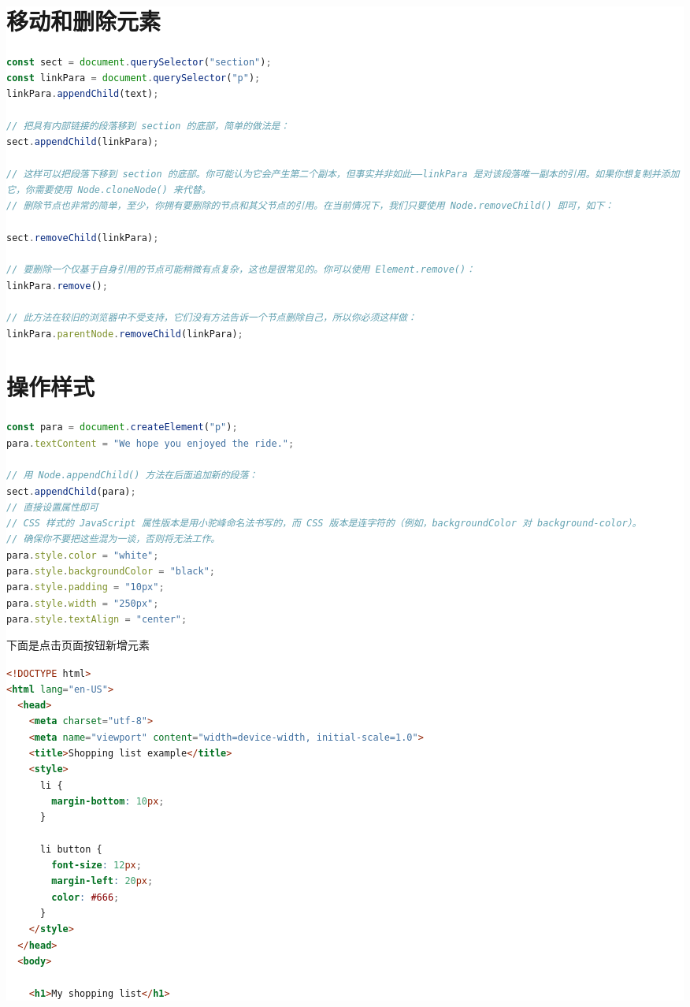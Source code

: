 # 移动和删除元素
```js
const sect = document.querySelector("section");
const linkPara = document.querySelector("p");
linkPara.appendChild(text);

// 把具有内部链接的段落移到 section 的底部，简单的做法是：
sect.appendChild(linkPara);

// 这样可以把段落下移到 section 的底部。你可能认为它会产生第二个副本，但事实并非如此——linkPara 是对该段落唯一副本的引用。如果你想复制并添加它，你需要使用 Node.cloneNode() 来代替。
// 删除节点也非常的简单，至少，你拥有要删除的节点和其父节点的引用。在当前情况下，我们只要使用 Node.removeChild() 即可，如下：

sect.removeChild(linkPara);

// 要删除一个仅基于自身引用的节点可能稍微有点复杂，这也是很常见的。你可以使用 Element.remove()：
linkPara.remove();

// 此方法在较旧的浏览器中不受支持，它们没有方法告诉一个节点删除自己，所以你必须这样做：
linkPara.parentNode.removeChild(linkPara);

```
# 操作样式
```js
const para = document.createElement("p");
para.textContent = "We hope you enjoyed the ride.";

// 用 Node.appendChild() 方法在后面追加新的段落：
sect.appendChild(para);
// 直接设置属性即可
// CSS 样式的 JavaScript 属性版本是用小驼峰命名法书写的，而 CSS 版本是连字符的（例如，backgroundColor 对 background-color）。
// 确保你不要把这些混为一谈，否则将无法工作。
para.style.color = "white";
para.style.backgroundColor = "black";
para.style.padding = "10px";
para.style.width = "250px";
para.style.textAlign = "center";
```
下面是点击页面按钮新增元素
```html
<!DOCTYPE html>
<html lang="en-US">
  <head>
    <meta charset="utf-8">
    <meta name="viewport" content="width=device-width, initial-scale=1.0">
    <title>Shopping list example</title>
    <style>
      li {
        margin-bottom: 10px;
      }

      li button {
        font-size: 12px;
        margin-left: 20px;
        color: #666;
      }
    </style>
  </head>
  <body>

    <h1>My shopping list</h1>
```